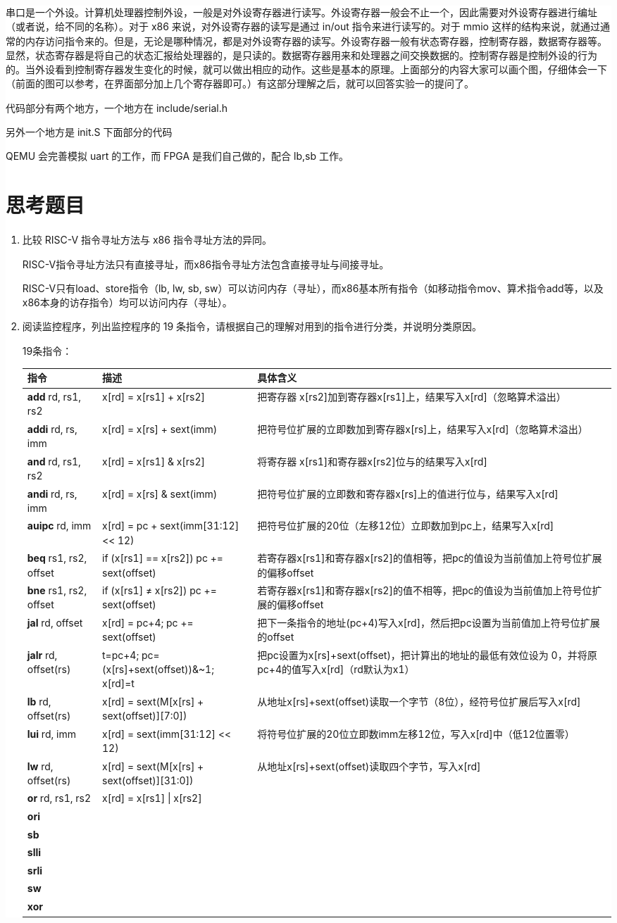 串口是一个外设。计算机处理器控制外设，一般是对外设寄存器进行读写。外设寄存器一般会不止一个，因此需要对外设寄存器进行编址（或者说，给不同的名称）。对于 x86 来说，对外设寄存器的读写是通过 in/out 指令来进行读写的。对于 mmio 这样的结构来说，就通过通常的内存访问指令来的。但是，无论是哪种情况，都是对外设寄存器的读写。外设寄存器一般有状态寄存器，控制寄存器，数据寄存器等。显然，状态寄存器是将自己的状态汇报给处理器的，是只读的。数据寄存器用来和处理器之间交换数据的。控制寄存器是控制外设的行为的。当外设看到控制寄存器发生变化的时候，就可以做出相应的动作。这些是基本的原理。上面部分的内容大家可以画个图，仔细体会一下（前面的图可以参考，在界面部分加上几个寄存器即可。）有这部分理解之后，就可以回答实验一的提问了。

代码部分有两个地方，一个地方在 include/serial.h

另外一个地方是 init.S 下面部分的代码

QEMU 会完善模拟 uart 的工作，而 FPGA 是我们自己做的，配合 lb,sb 工作。

# 思考题目

1. 比较 RISC-V 指令寻址方法与 x86 指令寻址方法的异同。

   RISC-V指令寻址方法只有直接寻址，而x86指令寻址方法包含直接寻址与间接寻址。

   RISC-V只有load、store指令（lb, lw, sb, sw）可以访问内存（寻址），而x86基本所有指令（如移动指令mov、算术指令add等，以及x86本身的访存指令）均可以访问内存（寻址）。

2. 阅读监控程序，列出监控程序的 19 条指令，请根据自己的理解对用到的指令进行分类，并说明分类原因。

   19条指令：

   | 指令                     | 描述                                          | 具体含义                                                     |
   | ------------------------ | :-------------------------------------------- | ------------------------------------------------------------ |
   | **add** rd, rs1, rs2     | x[rd] = x[rs1] + x[rs2]                       | 把寄存器 x[rs2]加到寄存器x[rs1]上，结果写入x[rd]（忽略算术溢出） |
   | **addi** rd, rs, imm     | x[rd] = x[rs] + sext(imm)                     | 把符号位扩展的立即数加到寄存器x[rs]上，结果写入x[rd]（忽略算术溢出） |
   | **and** rd, rs1, rs2     | x[rd] = x[rs1] & x[rs2]                       | 将寄存器 x[rs1]和寄存器x[rs2]位与的结果写入x[rd]             |
   | **andi** rd, rs, imm     | x[rd] = x[rs] & sext(imm)                     | 把符号位扩展的立即数和寄存器x[rs]上的值进行位与，结果写入x[rd] |
   | **auipc** rd, imm        | x[rd] = pc + sext(imm[31:12] << 12)           | 把符号位扩展的20位（左移12位）立即数加到pc上，结果写入x[rd]  |
   | **beq** rs1, rs2, offset | if (x[rs1] == x[rs2]) pc += sext(offset)      | 若寄存器x[rs1]和寄存器x[rs2]的值相等，把pc的值设为当前值加上符号位扩展的偏移offset |
   | **bne** rs1, rs2, offset | if (x[rs1] ≠ x[rs2]) pc += sext(offset)       | 若寄存器x[rs1]和寄存器x[rs2]的值不相等，把pc的值设为当前值加上符号位扩展的偏移offset |
   | **jal** rd, offset       | x[rd] = pc+4; pc += sext(offset)              | 把下一条指令的地址(pc+4)写入x[rd]，然后把pc设置为当前值加上符号位扩展的offset |
   | **jalr** rd, offset(rs)  | t=pc+4; pc=(x[rs]+sext(offset))&~1; x[rd]=t   | 把pc设置为x[rs]+sext(offset)，把计算出的地址的最低有效位设为 0，并将原pc+4的值写入x[rd]（rd默认为x1） |
   | **lb** rd, offset(rs)    | x[rd] = sext(M\[x[rs] + sext(offset)\][7:0])  | 从地址x[rs]+sext(offset)读取一个字节（8位），经符号位扩展后写入x[rd] |
   | **lui** rd, imm          | x[rd] = sext(imm[31:12] << 12)                | 将符号位扩展的20位立即数imm左移12位，写入x[rd]中（低12位置零） |
   | **lw** rd, offset(rs)    | x[rd] = sext(M\[x[rs] + sext(offset)\][31:0]) | 从地址x[rs]+sext(offset)读取四个字节，写入x[rd]              |
   | **or** rd, rs1, rs2      | x[rd] = x[rs1] \| x[rs2]                      |                                                              |
   | **ori**                  |                                               |                                                              |
   | **sb**                   |                                               |                                                              |
   | **slli**                 |                                               |                                                              |
   | **srli**                 |                                               |                                                              |
   | **sw**                   |                                               |                                                              |
   | **xor**                  |                                               |                                                              |
